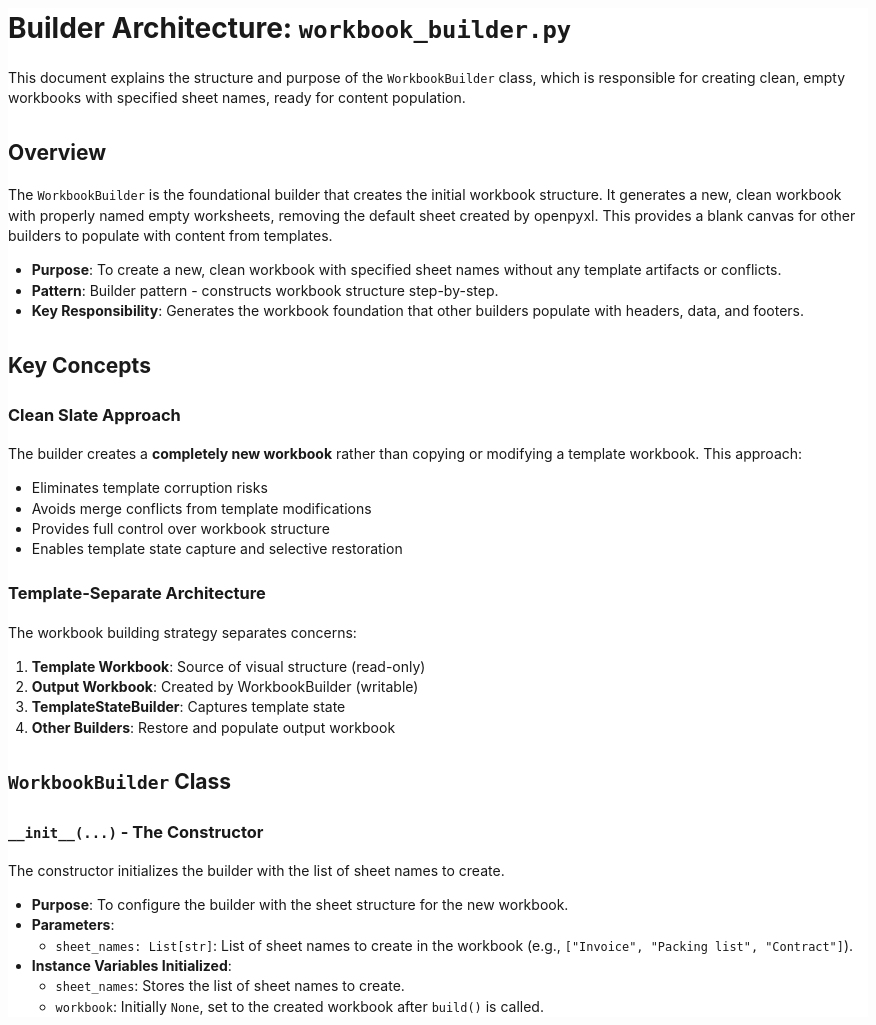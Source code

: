 # Builder Architecture: `workbook_builder.py`

This document explains the structure and purpose of the `WorkbookBuilder` class, which is responsible for creating clean, empty workbooks with specified sheet names, ready for content population.

## Overview

The `WorkbookBuilder` is the foundational builder that creates the initial workbook structure. It generates a new, clean workbook with properly named empty worksheets, removing the default sheet created by openpyxl. This provides a blank canvas for other builders to populate with content from templates.

- **Purpose**: To create a new, clean workbook with specified sheet names without any template artifacts or conflicts.
- **Pattern**: Builder pattern - constructs workbook structure step-by-step.
- **Key Responsibility**: Generates the workbook foundation that other builders populate with headers, data, and footers.

## Key Concepts

### Clean Slate Approach

The builder creates a **completely new workbook** rather than copying or modifying a template workbook. This approach:
- Eliminates template corruption risks
- Avoids merge conflicts from template modifications
- Provides full control over workbook structure
- Enables template state capture and selective restoration

### Template-Separate Architecture

The workbook building strategy separates concerns:
1. **Template Workbook**: Source of visual structure (read-only)
2. **Output Workbook**: Created by WorkbookBuilder (writable)
3. **TemplateStateBuilder**: Captures template state
4. **Other Builders**: Restore and populate output workbook

## `WorkbookBuilder` Class

### `__init__(...)` - The Constructor

The constructor initializes the builder with the list of sheet names to create.

- **Purpose**: To configure the builder with the sheet structure for the new workbook.
- **Parameters**:
    - `sheet_names: List[str]`: List of sheet names to create in the workbook (e.g., `["Invoice", "Packing list", "Contract"]`).
- **Instance Variables Initialized**:
    - `sheet_names`: Stores the list of sheet names to create.
    - `workbook`: Initially `None`, set to the created workbook after `build()` is called.
